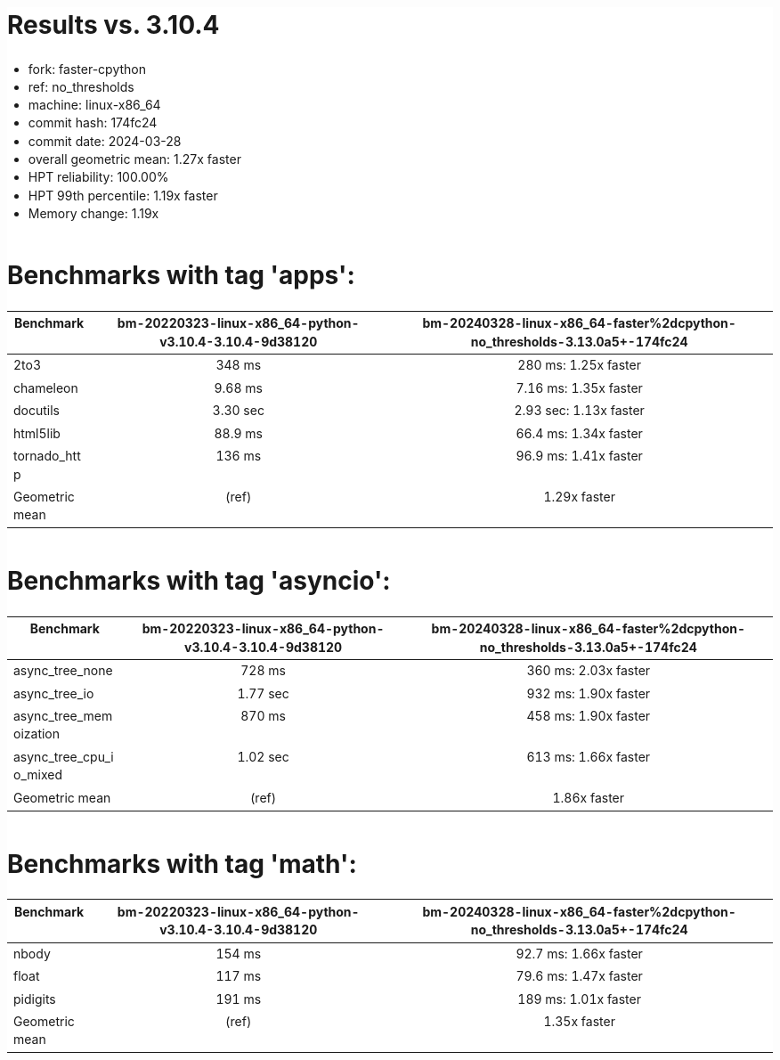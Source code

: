 # Results vs. 3.10.4

- fork: faster-cpython
- ref: no_thresholds
- machine: linux-x86_64
- commit hash: 174fc24
- commit date: 2024-03-28
- overall geometric mean: 1.27x faster
- HPT reliability: 100.00%
- HPT 99th percentile: 1.19x faster
- Memory change: 1.19x

Benchmarks with tag 'apps':
===========================

| Benchmark      | bm-20220323-linux-x86_64-python-v3.10.4-3.10.4-9d38120 | bm-20240328-linux-x86_64-faster%2dcpython-no_thresholds-3.13.0a5+-174fc24 |
|----------------|:------------------------------------------------------:|:-------------------------------------------------------------------------:|
| 2to3           | 348 ms                                                 | 280 ms: 1.25x faster                                                      |
| chameleon      | 9.68 ms                                                | 7.16 ms: 1.35x faster                                                     |
| docutils       | 3.30 sec                                               | 2.93 sec: 1.13x faster                                                    |
| html5lib       | 88.9 ms                                                | 66.4 ms: 1.34x faster                                                     |
| tornado_http   | 136 ms                                                 | 96.9 ms: 1.41x faster                                                     |
| Geometric mean | (ref)                                                  | 1.29x faster                                                              |

Benchmarks with tag 'asyncio':
==============================

| Benchmark               | bm-20220323-linux-x86_64-python-v3.10.4-3.10.4-9d38120 | bm-20240328-linux-x86_64-faster%2dcpython-no_thresholds-3.13.0a5+-174fc24 |
|-------------------------|:------------------------------------------------------:|:-------------------------------------------------------------------------:|
| async_tree_none         | 728 ms                                                 | 360 ms: 2.03x faster                                                      |
| async_tree_io           | 1.77 sec                                               | 932 ms: 1.90x faster                                                      |
| async_tree_memoization  | 870 ms                                                 | 458 ms: 1.90x faster                                                      |
| async_tree_cpu_io_mixed | 1.02 sec                                               | 613 ms: 1.66x faster                                                      |
| Geometric mean          | (ref)                                                  | 1.86x faster                                                              |

Benchmarks with tag 'math':
===========================

| Benchmark      | bm-20220323-linux-x86_64-python-v3.10.4-3.10.4-9d38120 | bm-20240328-linux-x86_64-faster%2dcpython-no_thresholds-3.13.0a5+-174fc24 |
|----------------|:------------------------------------------------------:|:-------------------------------------------------------------------------:|
| nbody          | 154 ms                                                 | 92.7 ms: 1.66x faster                                                     |
| float          | 117 ms                                                 | 79.6 ms: 1.47x faster                                                     |
| pidigits       | 191 ms                                                 | 189 ms: 1.01x faster                                                      |
| Geometric mean | (ref)                                                  | 1.35x faster                                                              |
